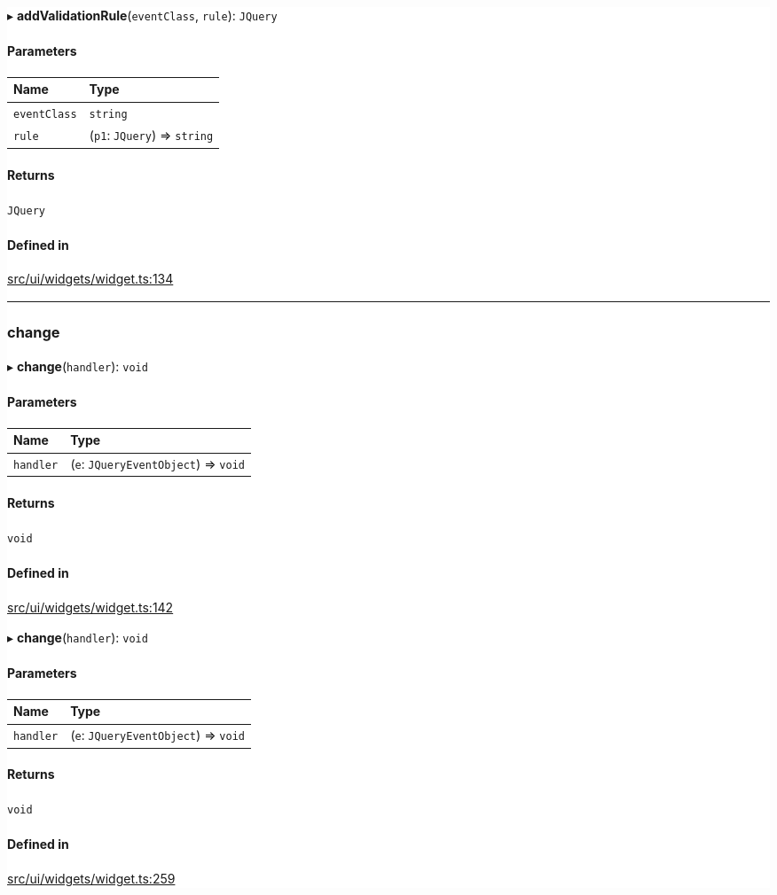 ▸ **addValidationRule**(`eventClass`, `rule`): `JQuery`

#### Parameters

| Name | Type |
| :------ | :------ |
| `eventClass` | `string` |
| `rule` | (`p1`: `JQuery`) => `string` |

#### Returns

`JQuery`

#### Defined in

[src/ui/widgets/widget.ts:134](https://github.com/serenity-is/serenity/blob/master/packages/corelib/src/ui/widgets/widget.ts#line&#x3D;134)

___

### change

▸ **change**(`handler`): `void`

#### Parameters

| Name | Type |
| :------ | :------ |
| `handler` | (`e`: `JQueryEventObject`) => `void` |

#### Returns

`void`

#### Defined in

[src/ui/widgets/widget.ts:142](https://github.com/serenity-is/serenity/blob/master/packages/corelib/src/ui/widgets/widget.ts#line&#x3D;142)

▸ **change**(`handler`): `void`

#### Parameters

| Name | Type |
| :------ | :------ |
| `handler` | (`e`: `JQueryEventObject`) => `void` |

#### Returns

`void`

#### Defined in

[src/ui/widgets/widget.ts:259](https://github.com/serenity-is/serenity/blob/master/packages/corelib/src/ui/widgets/widget.ts#line&#x3D;259)

